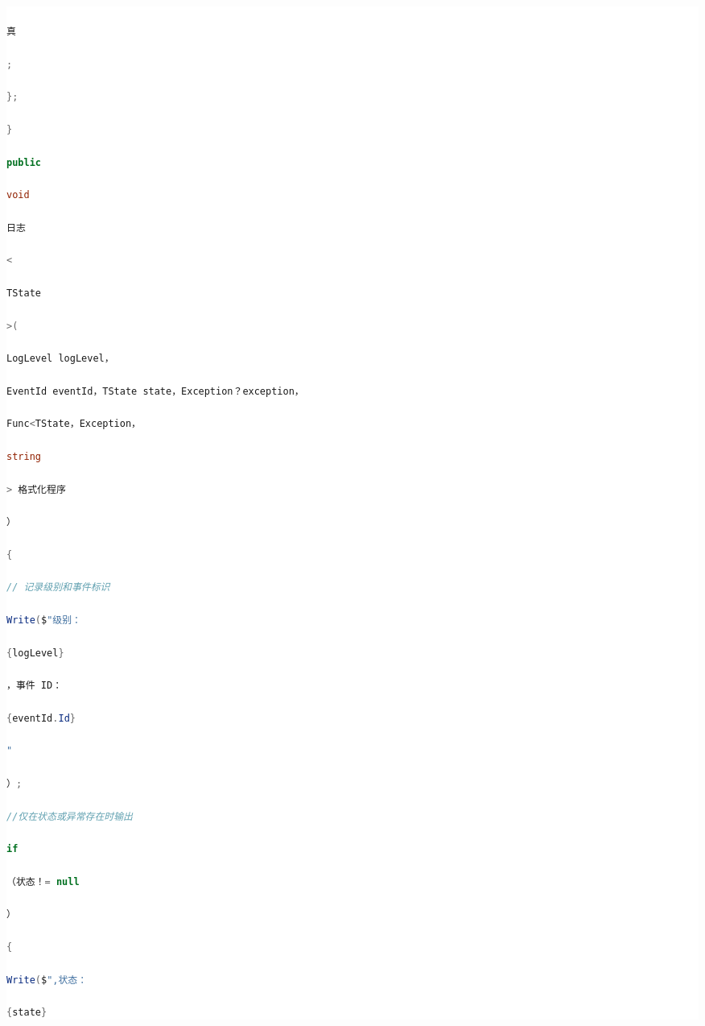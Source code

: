 ```cs

真

;

};

}

public

void

日志

<

TState

>(

LogLevel logLevel，

EventId eventId，TState state，Exception？exception，

Func<TState，Exception，

string

> 格式化程序

）

{

// 记录级别和事件标识

Write($"级别：

{logLevel}

，事件 ID：

{eventId.Id}

"

）;

//仅在状态或异常存在时输出

if

（状态！= null

）

{

Write($",状态：

{state}

```
